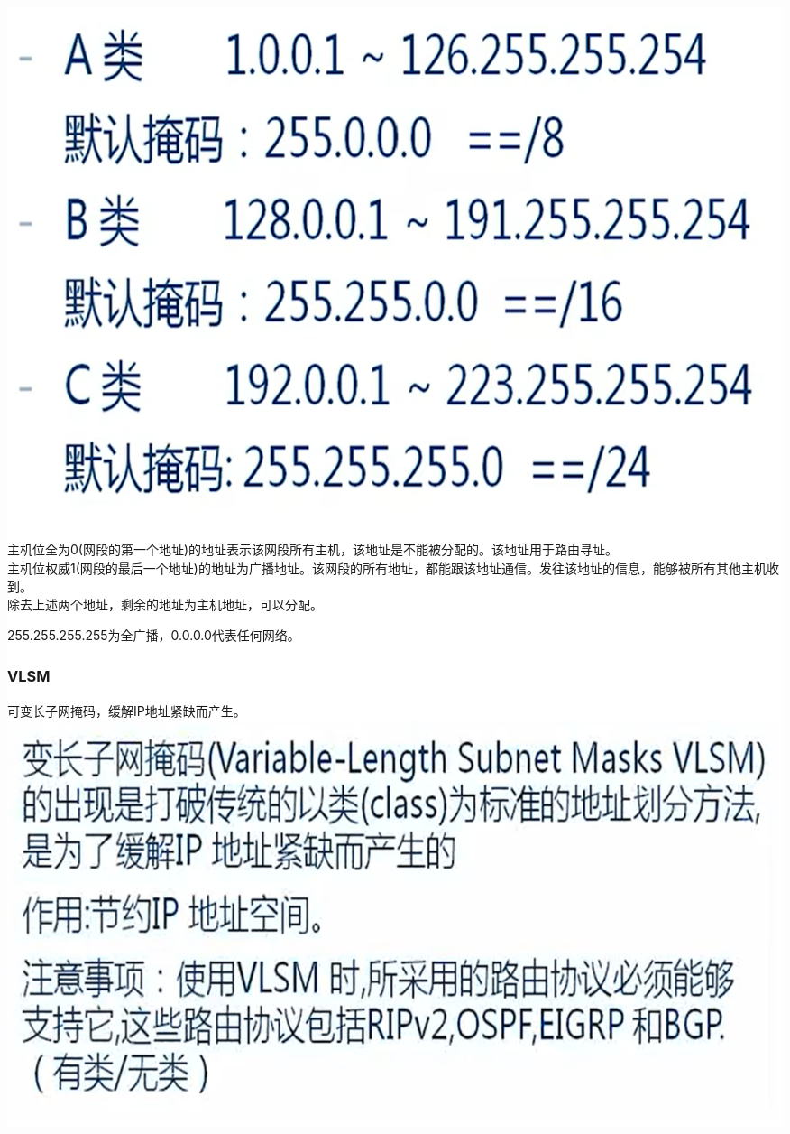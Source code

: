 ![](./assets/2023-01-29-17-18-30.png)

主机位全为0(网段的第一个地址)的地址表示该网段所有主机，该地址是不能被分配的。该地址用于路由寻址。<br />
主机位权威1(网段的最后一个地址)的地址为广播地址。该网段的所有地址，都能跟该地址通信。发往该地址的信息，能够被所有其他主机收到。<br />
除去上述两个地址，剩余的地址为主机地址，可以分配。

255.255.255.255为全广播，0.0.0.0代表任何网络。

### VLSM
可变长子网掩码，缓解IP地址紧缺而产生。
![](./assets/2023-01-29-17-37-30.png)
